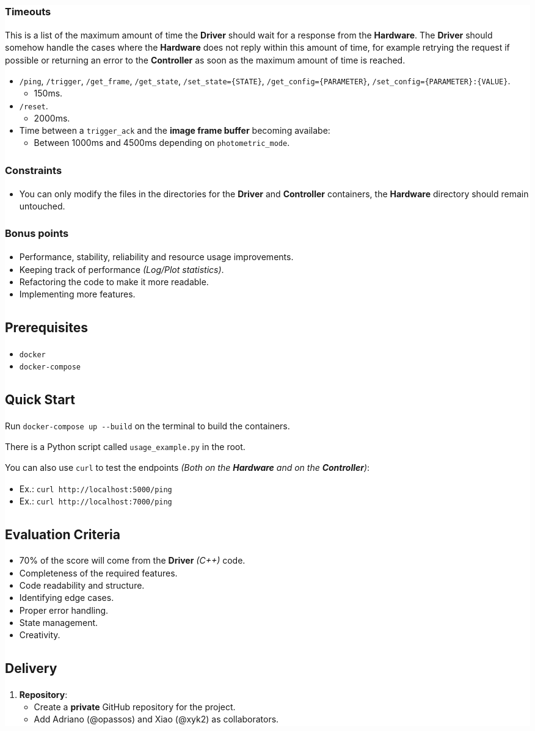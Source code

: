 ### Timeouts
This is a list of the maximum amount of time the **Driver** should wait for a response from the **Hardware**. The **Driver** should somehow handle the cases where the **Hardware** does not reply within this amount of time, for example retrying the request if possible or returning an error to the **Controller** as soon as the maximum amount of time is reached.

- `/ping`, `/trigger`, `/get_frame`, `/get_state`, `/set_state={STATE}`, `/get_config={PARAMETER}`, `/set_config={PARAMETER}:{VALUE}`.
    - 150ms.
- `/reset`.
    - 2000ms.
- Time between a `trigger_ack` and the **image frame buffer** becoming availabe:
    - Between 1000ms and 4500ms depending on `photometric_mode`.

### Constraints
- You can only modify the files in the directories for the **Driver** and **Controller** containers, the **Hardware** directory should remain untouched.

### Bonus points
- Performance, stability, reliability and resource usage improvements.
- Keeping track of performance *(Log/Plot statistics)*.
- Refactoring the code to make it more readable.
- Implementing more features.

## Prerequisites
- `docker`
- `docker-compose`

## Quick Start
Run `docker-compose up --build` on the terminal to build the containers.

There is a Python script called `usage_example.py` in the root.

You can also use `curl` to test the endpoints *(Both on the **Hardware** and on the **Controller**)*:
- Ex.: `curl http://localhost:5000/ping`
- Ex.: `curl http://localhost:7000/ping`

## Evaluation Criteria
- 70% of the score will come from the **Driver** *(C++)* code.
- Completeness of the required features.
- Code readability and structure.
- Identifying edge cases.
- Proper error handling.
- State management.
- Creativity.

## Delivery
1. **Repository**:
   - Create a **private** GitHub repository for the project.
   - Add Adriano (@opassos) and Xiao (@xyk2) as collaborators.
